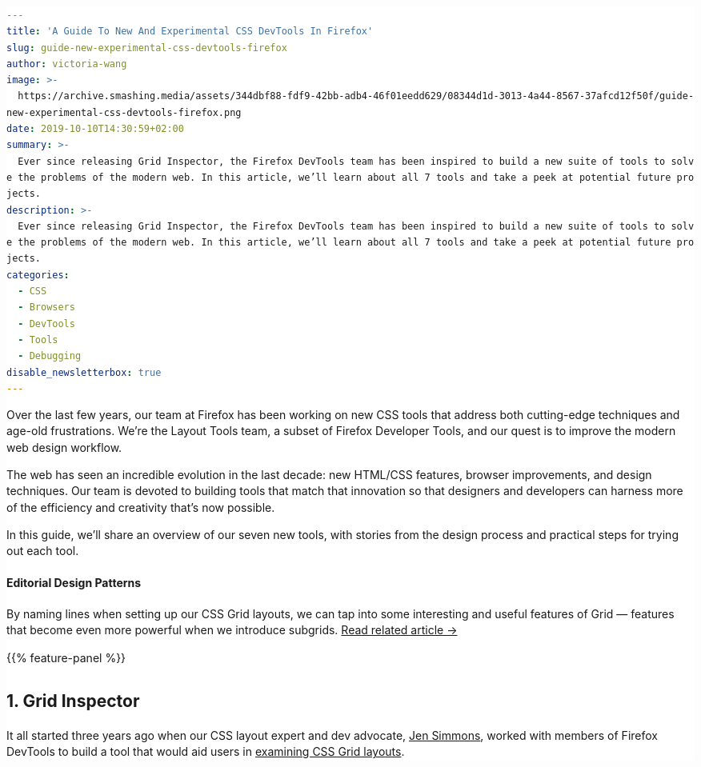 ```yaml
---
title: 'A Guide To New And Experimental CSS DevTools In Firefox'
slug: guide-new-experimental-css-devtools-firefox
author: victoria-wang
image: >-
  https://archive.smashing.media/assets/344dbf88-fdf9-42bb-adb4-46f01eedd629/08344d1d-3013-4a44-8567-37afcd12f50f/guide-new-experimental-css-devtools-firefox.png
date: 2019-10-10T14:30:59+02:00
summary: >-
  Ever since releasing Grid Inspector, the Firefox DevTools team has been inspired to build a new suite of tools to solve the problems of the modern web. In this article, we’ll learn about all 7 tools and take a peek at potential future projects.
description: >-
  Ever since releasing Grid Inspector, the Firefox DevTools team has been inspired to build a new suite of tools to solve the problems of the modern web. In this article, we’ll learn about all 7 tools and take a peek at potential future projects.
categories:
  - CSS
  - Browsers
  - DevTools
  - Tools
  - Debugging
disable_newsletterbox: true
---
```

Over the last few years, our team at Firefox has been working on new CSS tools that address both cutting-edge techniques and age-old frustrations. We’re the Layout Tools team, a subset of Firefox Developer Tools, and our quest is to improve the modern web design workflow.

The web has seen an incredible evolution in the last decade: new HTML/CSS features, browser improvements, and design techniques. Our team is devoted to building tools that match that innovation so that designers and developers can harness more of the efficiency and creativity that’s now possible.

In this guide, we’ll share an overview of our seven new tools, with stories from the design process and practical steps for trying out each tool.


<div class="c-felix-the-cat">
<h4 class="h3">Editorial Design Patterns</h4>
<p>By naming lines when setting up our CSS Grid layouts, we can tap into some interesting and useful features of Grid — features that become even more powerful when we introduce subgrids. <a href="https://www.smashingmagazine.com/2019/10/editorial-design-patterns-css-grid-subgrid-naming/" class="btn btn--small btn--white btn--white--bordered">Read related article&nbsp;&rarr;</a></p>
</div>

{{% feature-panel %}}

## 1. Grid Inspector

It all started three years ago when our CSS layout expert and dev advocate, [Jen Simmons](https://jensimmons.com/), worked with members of Firefox DevTools to build a tool that would aid users in [examining CSS Grid layouts](https://developer.mozilla.org/en-US/docs/Tools/Page_Inspector/How_to/Examine_grid_layouts ).
